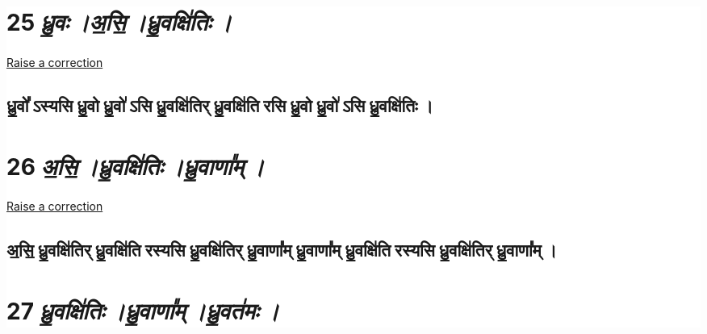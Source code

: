 
# 25  _ध्रु॒वः ।अ॒सि॒ ।ध्रु॒वक्षि॑तिः ।_ #  



 [Raise a correction](https://github.com/Lab45-RnD-5GSmartEdge/automation/issues/new?title=TS+1.4.13.1-25&body=%E0%A4%A7%E0%A5%8D%E0%A4%B0%E0%A5%81%E0%A5%92%E0%A4%B5%E0%A4%83+%E0%A5%A4%E0%A4%85%E0%A5%92%E0%A4%B8%E0%A4%BF%E0%A5%92+%E0%A5%A4%E0%A4%A7%E0%A5%8D%E0%A4%B0%E0%A5%81%E0%A5%92%E0%A4%B5%E0%A4%95%E0%A5%8D%E0%A4%B7%E0%A4%BF%E0%A5%91%E0%A4%A4%E0%A4%BF%E0%A4%83+%E0%A5%A4%0A%0A%0A%E0%A4%A7%E0%A5%8D%E0%A4%B0%E0%A5%81%E0%A5%92%E0%A4%B5%E0%A5%8B%E1%B3%9A+%E0%A4%BD%E0%A4%B8%E0%A5%8D%E0%A4%AF%E0%A4%B8%E0%A4%BF+%E0%A4%A7%E0%A5%8D%E0%A4%B0%E0%A5%81%E0%A5%92%E0%A4%B5%E0%A5%8B+%E0%A4%A7%E0%A5%8D%E0%A4%B0%E0%A5%81%E0%A5%92%E0%A4%B5%E0%A5%8B%E0%A5%91+%E0%A4%BD%E0%A4%B8%E0%A4%BF+%E0%A4%A7%E0%A5%8D%E0%A4%B0%E0%A5%81%E0%A5%92%E0%A4%B5%E0%A4%95%E0%A5%8D%E0%A4%B7%E0%A4%BF%E0%A5%91%E0%A4%A4%E0%A4%BF%E0%A4%B0%E0%A5%8D+%E0%A4%A7%E0%A5%8D%E0%A4%B0%E0%A5%81%E0%A5%92%E0%A4%B5%E0%A4%95%E0%A5%8D%E0%A4%B7%E0%A4%BF%E0%A5%91%E0%A4%A4%E0%A4%BF+%E0%A4%B0%E0%A4%B8%E0%A4%BF+%E0%A4%A7%E0%A5%8D%E0%A4%B0%E0%A5%81%E0%A5%92%E0%A4%B5%E0%A5%8B+%E0%A4%A7%E0%A5%8D%E0%A4%B0%E0%A5%81%E0%A5%92%E0%A4%B5%E0%A5%8B%E0%A5%91+%E0%A4%BD%E0%A4%B8%E0%A4%BF+%E0%A4%A7%E0%A5%8D%E0%A4%B0%E0%A5%81%E0%A5%92%E0%A4%B5%E0%A4%95%E0%A5%8D%E0%A4%B7%E0%A4%BF%E0%A5%91%E0%A4%A4%E0%A4%BF%E0%A4%83+%E0%A5%A4)

## ध्रु॒वो᳚ ऽस्यसि ध्रु॒वो ध्रु॒वो॑ ऽसि ध्रु॒वक्षि॑तिर् ध्रु॒वक्षि॑ति रसि ध्रु॒वो ध्रु॒वो॑ ऽसि ध्रु॒वक्षि॑तिः । ##


# 26  _अ॒सि॒ ।ध्रु॒वक्षि॑तिः ।ध्रु॒वाणा᳚म् ।_ #  



 [Raise a correction](https://github.com/Lab45-RnD-5GSmartEdge/automation/issues/new?title=TS+1.4.13.1-26&body=%E0%A4%85%E0%A5%92%E0%A4%B8%E0%A4%BF%E0%A5%92+%E0%A5%A4%E0%A4%A7%E0%A5%8D%E0%A4%B0%E0%A5%81%E0%A5%92%E0%A4%B5%E0%A4%95%E0%A5%8D%E0%A4%B7%E0%A4%BF%E0%A5%91%E0%A4%A4%E0%A4%BF%E0%A4%83+%E0%A5%A4%E0%A4%A7%E0%A5%8D%E0%A4%B0%E0%A5%81%E0%A5%92%E0%A4%B5%E0%A4%BE%E0%A4%A3%E0%A4%BE%E1%B3%9A%E0%A4%AE%E0%A5%8D+%E0%A5%A4%0A%0A%0A%E0%A4%85%E0%A5%92%E0%A4%B8%E0%A4%BF%E0%A5%92+%E0%A4%A7%E0%A5%8D%E0%A4%B0%E0%A5%81%E0%A5%92%E0%A4%B5%E0%A4%95%E0%A5%8D%E0%A4%B7%E0%A4%BF%E0%A5%91%E0%A4%A4%E0%A4%BF%E0%A4%B0%E0%A5%8D+%E0%A4%A7%E0%A5%8D%E0%A4%B0%E0%A5%81%E0%A5%92%E0%A4%B5%E0%A4%95%E0%A5%8D%E0%A4%B7%E0%A4%BF%E0%A5%91%E0%A4%A4%E0%A4%BF+%E0%A4%B0%E0%A4%B8%E0%A5%8D%E0%A4%AF%E0%A4%B8%E0%A4%BF+%E0%A4%A7%E0%A5%8D%E0%A4%B0%E0%A5%81%E0%A5%92%E0%A4%B5%E0%A4%95%E0%A5%8D%E0%A4%B7%E0%A4%BF%E0%A5%91%E0%A4%A4%E0%A4%BF%E0%A4%B0%E0%A5%8D+%E0%A4%A7%E0%A5%8D%E0%A4%B0%E0%A5%81%E0%A5%92%E0%A4%B5%E0%A4%BE%E0%A4%A3%E0%A4%BE%E1%B3%9A%E0%A4%AE%E0%A5%8D+%E0%A4%A7%E0%A5%8D%E0%A4%B0%E0%A5%81%E0%A5%92%E0%A4%B5%E0%A4%BE%E0%A4%A3%E0%A4%BE%E1%B3%9A%E0%A4%AE%E0%A5%8D+%E0%A4%A7%E0%A5%8D%E0%A4%B0%E0%A5%81%E0%A5%92%E0%A4%B5%E0%A4%95%E0%A5%8D%E0%A4%B7%E0%A4%BF%E0%A5%91%E0%A4%A4%E0%A4%BF+%E0%A4%B0%E0%A4%B8%E0%A5%8D%E0%A4%AF%E0%A4%B8%E0%A4%BF+%E0%A4%A7%E0%A5%8D%E0%A4%B0%E0%A5%81%E0%A5%92%E0%A4%B5%E0%A4%95%E0%A5%8D%E0%A4%B7%E0%A4%BF%E0%A5%91%E0%A4%A4%E0%A4%BF%E0%A4%B0%E0%A5%8D+%E0%A4%A7%E0%A5%8D%E0%A4%B0%E0%A5%81%E0%A5%92%E0%A4%B5%E0%A4%BE%E0%A4%A3%E0%A4%BE%E1%B3%9A%E0%A4%AE%E0%A5%8D+%E0%A5%A4)

## अ॒सि॒ ध्रु॒वक्षि॑तिर् ध्रु॒वक्षि॑ति रस्यसि ध्रु॒वक्षि॑तिर् ध्रु॒वाणा᳚म् ध्रु॒वाणा᳚म् ध्रु॒वक्षि॑ति रस्यसि ध्रु॒वक्षि॑तिर् ध्रु॒वाणा᳚म् । ##


# 27  _ध्रु॒वक्षि॑तिः ।ध्रु॒वाणा᳚म् ।ध्रु॒वत॑मः ।_ #  
